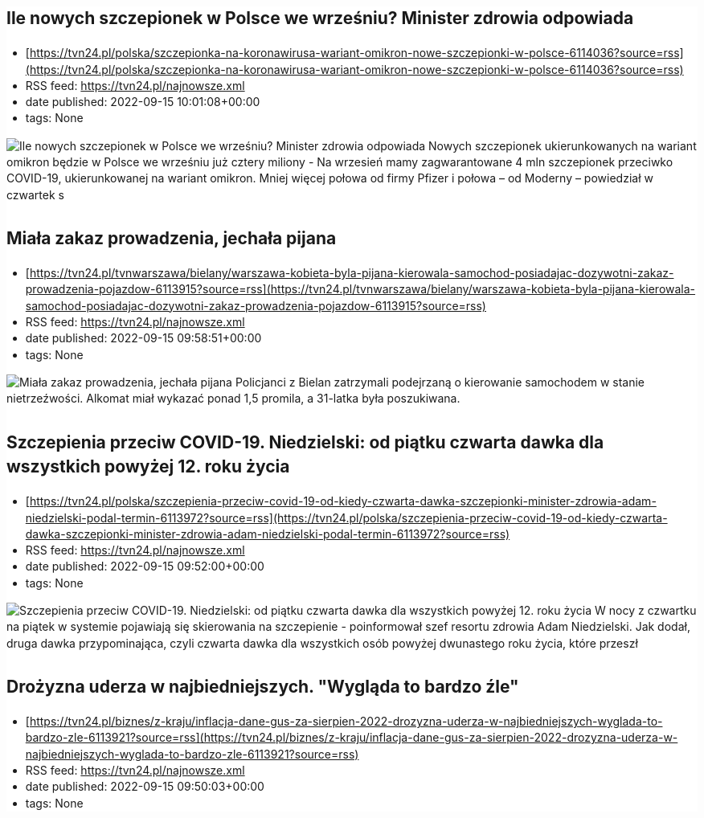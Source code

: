 ## Ile nowych szczepionek w Polsce we wrześniu? Minister zdrowia odpowiada
 - [https://tvn24.pl/polska/szczepionka-na-koronawirusa-wariant-omikron-nowe-szczepionki-w-polsce-6114036?source=rss](https://tvn24.pl/polska/szczepionka-na-koronawirusa-wariant-omikron-nowe-szczepionki-w-polsce-6114036?source=rss)
 - RSS feed: https://tvn24.pl/najnowsze.xml
 - date published: 2022-09-15 10:01:08+00:00
 - tags: None

<img alt="Ile nowych szczepionek w Polsce we wrześniu? Minister zdrowia odpowiada" src="https://tvn24.pl/najnowsze/cdn-zdjecie-rrl61z-szczepionka-na-koronawirusa-usa-6092443/alternates/LANDSCAPE_1280" />
    Nowych szczepionek ukierunkowanych na wariant omikron będzie w Polsce we wrześniu już cztery miliony -  Na wrzesień mamy zagwarantowane 4 mln szczepionek przeciwko COVID-19, ukierunkowanej na wariant omikron. Mniej więcej połowa od firmy Pfizer i połowa – od Moderny – powiedział w czwartek s

## Miała zakaz prowadzenia, jechała pijana
 - [https://tvn24.pl/tvnwarszawa/bielany/warszawa-kobieta-byla-pijana-kierowala-samochod-posiadajac-dozywotni-zakaz-prowadzenia-pojazdow-6113915?source=rss](https://tvn24.pl/tvnwarszawa/bielany/warszawa-kobieta-byla-pijana-kierowala-samochod-posiadajac-dozywotni-zakaz-prowadzenia-pojazdow-6113915?source=rss)
 - RSS feed: https://tvn24.pl/najnowsze.xml
 - date published: 2022-09-15 09:58:51+00:00
 - tags: None

<img alt="Miała zakaz prowadzenia, jechała pijana" src="https://tvn24.pl/tvnwarszawa/najnowsze/cdn-zdjecie-twpvks-kobieta-zatrzymana-przez-policjantow-6113981/alternates/LANDSCAPE_1280" />
    Policjanci z Bielan zatrzymali podejrzaną o kierowanie samochodem w stanie nietrzeźwości. Alkomat miał wykazać ponad 1,5 promila, a 31-latka była poszukiwana.

## Szczepienia przeciw COVID-19. Niedzielski: od piątku czwarta dawka dla wszystkich powyżej 12. roku życia
 - [https://tvn24.pl/polska/szczepienia-przeciw-covid-19-od-kiedy-czwarta-dawka-szczepionki-minister-zdrowia-adam-niedzielski-podal-termin-6113972?source=rss](https://tvn24.pl/polska/szczepienia-przeciw-covid-19-od-kiedy-czwarta-dawka-szczepionki-minister-zdrowia-adam-niedzielski-podal-termin-6113972?source=rss)
 - RSS feed: https://tvn24.pl/najnowsze.xml
 - date published: 2022-09-15 09:52:00+00:00
 - tags: None

<img alt="Szczepienia przeciw COVID-19. Niedzielski: od piątku czwarta dawka dla wszystkich powyżej 12. roku życia" src="https://tvn24.pl/najnowsze/cdn-zdjecie-cg9uj5-minister-zdrowia-adam-niedzielski-6114194/alternates/LANDSCAPE_1280" />
    W nocy z czwartku na piątek w systemie pojawiają się skierowania na szczepienie - poinformował szef resortu zdrowia Adam Niedzielski. Jak dodał, druga dawka przypominająca, czyli czwarta dawka dla wszystkich osób powyżej dwunastego roku życia, które przeszł

## Drożyzna uderza w najbiedniejszych. "Wygląda to bardzo źle"
 - [https://tvn24.pl/biznes/z-kraju/inflacja-dane-gus-za-sierpien-2022-drozyzna-uderza-w-najbiedniejszych-wyglada-to-bardzo-zle-6113921?source=rss](https://tvn24.pl/biznes/z-kraju/inflacja-dane-gus-za-sierpien-2022-drozyzna-uderza-w-najbiedniejszych-wyglada-to-bardzo-zle-6113921?source=rss)
 - RSS feed: https://tvn24.pl/najnowsze.xml
 - date published: 2022-09-15 09:50:03+00:00
 - tags: None
